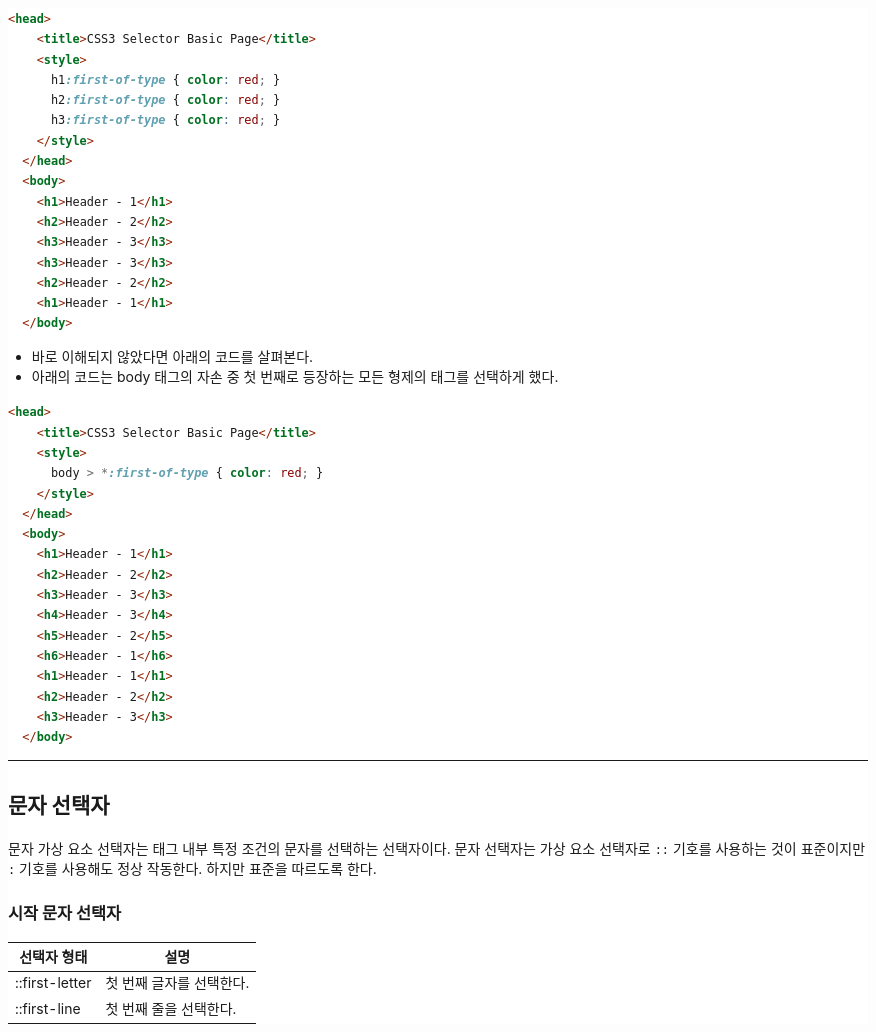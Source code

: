 ```html
<head>  
    <title>CSS3 Selector Basic Page</title>
    <style>
      h1:first-of-type { color: red; }
      h2:first-of-type { color: red; }
      h3:first-of-type { color: red; }
    </style>
  </head>
  <body>
    <h1>Header - 1</h1>
    <h2>Header - 2</h2>
    <h3>Header - 3</h3>
    <h3>Header - 3</h3>
    <h2>Header - 2</h2>
    <h1>Header - 1</h1>
  </body>
```



- 바로 이해되지 않았다면 아래의 코드를 살펴본다.
- 아래의 코드는 body 태그의 자손 중 첫 번째로 등장하는 모든 형제의 태그를 선택하게 했다.

```html
<head>  
    <title>CSS3 Selector Basic Page</title>
    <style>
      body > *:first-of-type { color: red; }
    </style>
  </head>
  <body>
    <h1>Header - 1</h1>
    <h2>Header - 2</h2>
    <h3>Header - 3</h3>
    <h4>Header - 3</h4>
    <h5>Header - 2</h5>
    <h6>Header - 1</h6>
    <h1>Header - 1</h1>
    <h2>Header - 2</h2>
    <h3>Header - 3</h3>
  </body>
```

---

## 문자 선택자

문자 가상 요소 선택자는 태그 내부 특정 조건의 문자를 선택하는 선택자이다. 문자 선택자는 가상 요소 선택자로 `::` 기호를 사용하는 것이 표준이지만 `:` 기호를 사용해도 정상 작동한다. 하지만 표준을 따르도록 한다.

### 시작 문자 선택자

| 선택자 형태    | 설명                     |
| -------------- | ------------------------ |
| ::first-letter | 첫 번째 글자를 선택한다. |
| ::first-line   | 첫 번째 줄을 선택한다.   |

